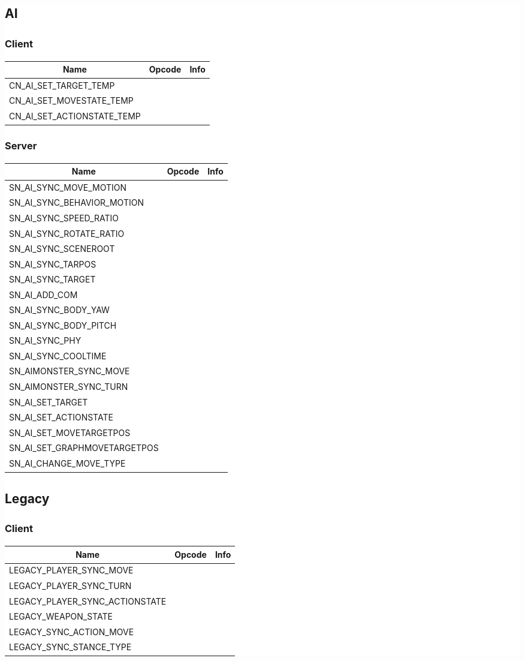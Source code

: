 ## AI
### Client
| Name | Opcode | Info |
| ---- | ------ | ---- |
| CN_AI_SET_TARGET_TEMP |  |  |
| CN_AI_SET_MOVESTATE_TEMP |  |  |
| CN_AI_SET_ACTIONSTATE_TEMP |  |  |

### Server
| Name | Opcode | Info |
| ---- | ------ | ---- |
| SN_AI_SYNC_MOVE_MOTION |  |  |
| SN_AI_SYNC_BEHAVIOR_MOTION |  |  |
| SN_AI_SYNC_SPEED_RATIO |  |  |
| SN_AI_SYNC_ROTATE_RATIO |  |  |
| SN_AI_SYNC_SCENEROOT |  |  |
| SN_AI_SYNC_TARPOS |  |  |
| SN_AI_SYNC_TARGET |  |  |
| SN_AI_ADD_COM |  |  |
| SN_AI_SYNC_BODY_YAW |  |  |
| SN_AI_SYNC_BODY_PITCH |  |  |
| SN_AI_SYNC_PHY |  |  |
| SN_AI_SYNC_COOLTIME |  |  |
| SN_AIMONSTER_SYNC_MOVE |  |  |
| SN_AIMONSTER_SYNC_TURN |  |  |
| SN_AI_SET_TARGET |  |  |
| SN_AI_SET_ACTIONSTATE |  |  |
| SN_AI_SET_MOVETARGETPOS |  |  |
| SN_AI_SET_GRAPHMOVETARGETPOS |  |  |
| SN_AI_CHANGE_MOVE_TYPE |  |  |

## Legacy
### Client
| Name | Opcode | Info |
| ---- | ------ | ---- |
| LEGACY_PLAYER_SYNC_MOVE |  |  |
| LEGACY_PLAYER_SYNC_TURN|  |  |
| LEGACY_PLAYER_SYNC_ACTIONSTATE |  |  |
| LEGACY_WEAPON_STATE |  |  |
| LEGACY_SYNC_ACTION_MOVE |  |  |
| LEGACY_SYNC_STANCE_TYPE |  |  |